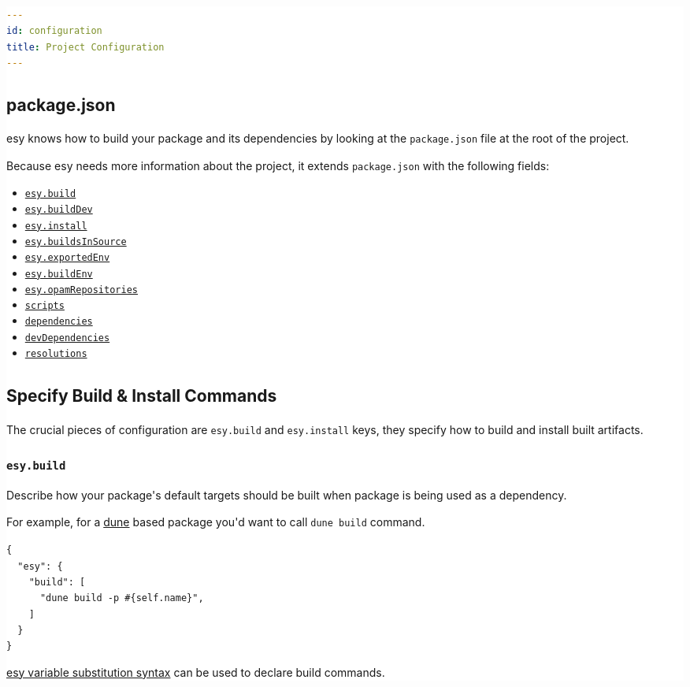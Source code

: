 ```yaml
---
id: configuration
title: Project Configuration
---
```


## package.json

esy knows how to build your package and its dependencies by looking at the
`package.json` file at the root of the project.

Because esy needs more information about the project, it extends `package.json`
with the following fields:

- [`esy.build`](#esybuild)
- [`esy.buildDev`](#esybuilddev)
- [`esy.install`](#esyinstall)
- [`esy.buildsInSource`](#esybuildsinsource)
- [`esy.exportedEnv`](#esyexportedenv)
- [`esy.buildEnv`](#esybuildenv)
- [`esy.opamRepositories`](#esyopamrepositories)
- [`scripts`](#scripts)
- [`dependencies`](#dependencies)
- [`devDependencies`](#devdependencies)
- [`resolutions`](#resolutions)

## Specify Build & Install Commands

The crucial pieces of configuration are `esy.build` and `esy.install` keys, they
specify how to build and install built artifacts.

### `esy.build`

Describe how your package's default targets should be built when package is
being used as a dependency.

For example, for a [dune](https://dune.readthedocs.io/) based package you'd want to call `dune build`
command.

```
{
  "esy": {
    "build": [
      "dune build -p #{self.name}",
    ]
  }
}
```
[esy variable substitution syntax](environment.md#variable-substitution-syntax) can be used to
declare build commands.
